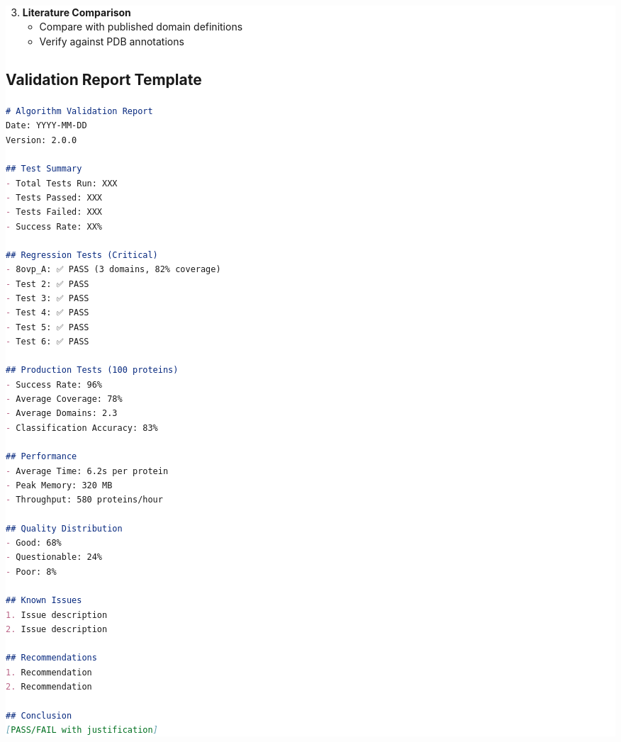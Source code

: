3. **Literature Comparison**
   - Compare with published domain definitions
   - Verify against PDB annotations

## Validation Report Template

```markdown
# Algorithm Validation Report
Date: YYYY-MM-DD
Version: 2.0.0

## Test Summary
- Total Tests Run: XXX
- Tests Passed: XXX
- Tests Failed: XXX
- Success Rate: XX%

## Regression Tests (Critical)
- 8ovp_A: ✅ PASS (3 domains, 82% coverage)
- Test 2: ✅ PASS
- Test 3: ✅ PASS
- Test 4: ✅ PASS
- Test 5: ✅ PASS
- Test 6: ✅ PASS

## Production Tests (100 proteins)
- Success Rate: 96%
- Average Coverage: 78%
- Average Domains: 2.3
- Classification Accuracy: 83%

## Performance
- Average Time: 6.2s per protein
- Peak Memory: 320 MB
- Throughput: 580 proteins/hour

## Quality Distribution
- Good: 68%
- Questionable: 24%
- Poor: 8%

## Known Issues
1. Issue description
2. Issue description

## Recommendations
1. Recommendation
2. Recommendation

## Conclusion
[PASS/FAIL with justification]
```
